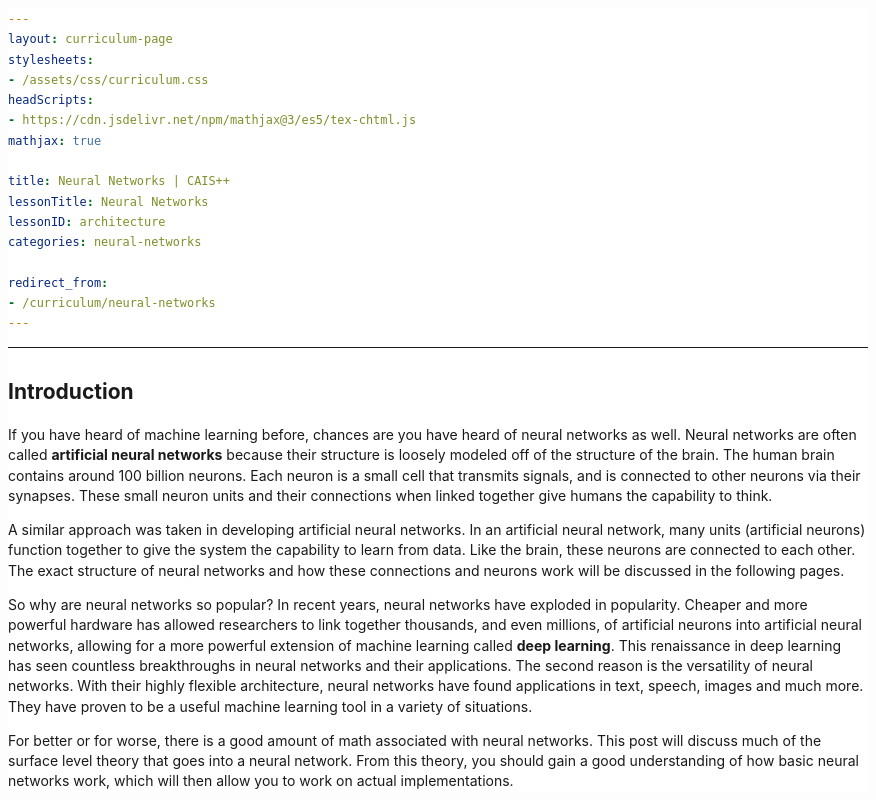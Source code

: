 ```yaml
---
layout: curriculum-page
stylesheets:
- /assets/css/curriculum.css
headScripts:
- https://cdn.jsdelivr.net/npm/mathjax@3/es5/tex-chtml.js
mathjax: true

title: Neural Networks | CAIS++
lessonTitle: Neural Networks
lessonID: architecture
categories: neural-networks

redirect_from:
- /curriculum/neural-networks
---
```

***
## Introduction

If you have heard of machine learning before, chances are you have heard of
neural networks as well. Neural networks are often called **artificial
neural networks** because their structure is loosely modeled off of the structure of the brain.
The human brain contains around 100 billion
neurons. Each neuron is a small cell that transmits signals, and is connected
to other neurons via their synapses. These small
neuron units and their connections when linked together give humans the
capability to think.

A similar approach was taken in developing artificial neural networks.
In an artificial neural network, many units (artificial neurons)
function together to give the system the capability
to learn from data. Like the brain, these neurons are connected to each other. The
exact structure of neural networks and how these connections and neurons work
will be discussed in the following pages.

So why are neural networks so popular?  In recent years, neural networks have
exploded in popularity.  Cheaper and more powerful hardware has allowed researchers
to link together thousands, and even millions, of artificial neurons into artificial neural networks,
allowing for a more powerful extension of machine learning called **deep learning**.
This renaissance in deep learning has seen countless breakthroughs in neural networks
and their applications. The second reason is the versatility of neural
networks. With their highly flexible architecture, neural networks have found applications
in text, speech, images and much more. They have proven to be a useful machine learning
tool in a variety of situations.

For better or for worse, there is a good amount of math associated with neural networks. This post
will discuss much of the surface level theory that goes into a neural
network. From this theory, you should gain a good understanding of how basic
neural networks work, which will then allow you to work on actual implementations.
